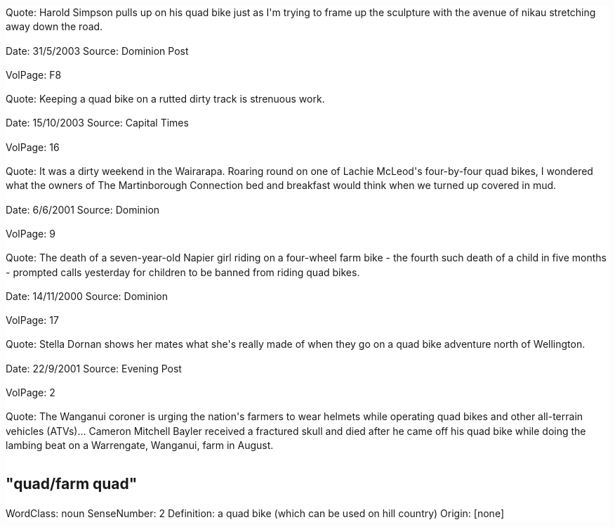 Quote: Harold Simpson pulls up on his quad bike just as I'm trying to frame up the sculpture with the avenue of nikau stretching away down the road.



Date: 31/5/2003
Source: Dominion Post

VolPage: F8

Quote: Keeping a quad bike on a rutted dirty track is strenuous work.



Date: 15/10/2003
Source: Capital Times

VolPage: 16

Quote: It was a dirty weekend in the Wairarapa. Roaring round on one of Lachie McLeod's four-by-four quad bikes, I wondered what the owners of The Martinborough Connection bed and breakfast would think when we turned up covered in mud.



Date: 6/6/2001
Source: Dominion

VolPage: 9

Quote: The death of a seven-year-old Napier girl riding on a four-wheel farm bike - the fourth such death of a child in five months - prompted calls yesterday for children to be banned from riding quad bikes.



Date: 14/11/2000
Source: Dominion

VolPage: 17

Quote: Stella Dornan shows her mates what she's really made of when they go on a quad bike adventure north of Wellington.



Date: 22/9/2001
Source: Evening Post

VolPage: 2

Quote: The Wanganui coroner is urging the nation's farmers to wear helmets while operating quad bikes and other all-terrain vehicles (ATVs)... Cameron Mitchell Bayler received a fractured skull and died after he came off his quad bike while doing the lambing beat on a Warrengate, Wanganui, farm in August.




## "quad/farm quad"


WordClass: noun
SenseNumber: 2
Definition: a quad bike (which can be used on hill country)
Origin: [none]
